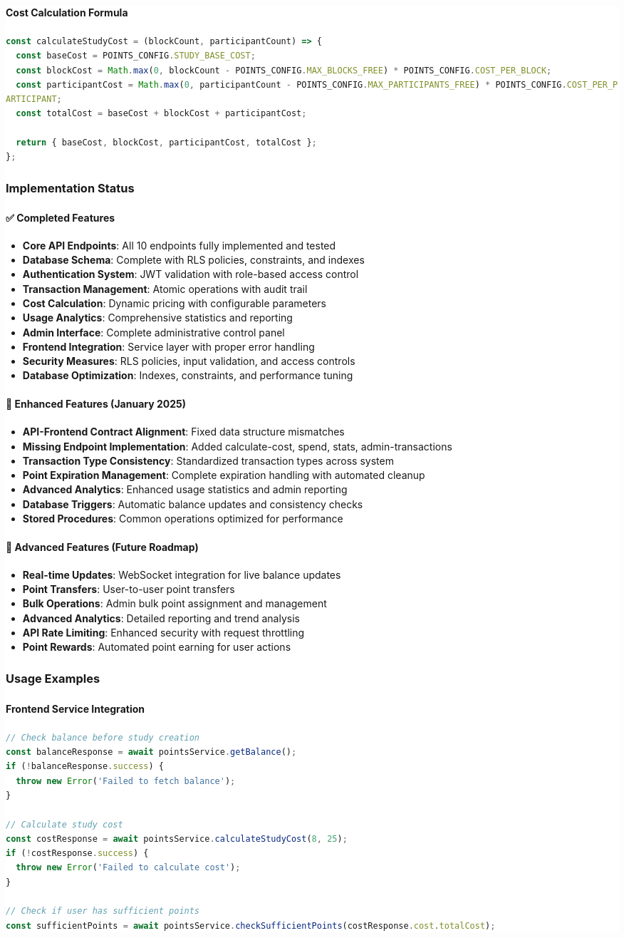 #### Cost Calculation Formula
```typescript
const calculateStudyCost = (blockCount, participantCount) => {
  const baseCost = POINTS_CONFIG.STUDY_BASE_COST;
  const blockCost = Math.max(0, blockCount - POINTS_CONFIG.MAX_BLOCKS_FREE) * POINTS_CONFIG.COST_PER_BLOCK;
  const participantCost = Math.max(0, participantCount - POINTS_CONFIG.MAX_PARTICIPANTS_FREE) * POINTS_CONFIG.COST_PER_PARTICIPANT;
  const totalCost = baseCost + blockCost + participantCost;
  
  return { baseCost, blockCost, participantCost, totalCost };
};
```

### Implementation Status

#### ✅ Completed Features
- **Core API Endpoints**: All 10 endpoints fully implemented and tested
- **Database Schema**: Complete with RLS policies, constraints, and indexes
- **Authentication System**: JWT validation with role-based access control
- **Transaction Management**: Atomic operations with audit trail
- **Cost Calculation**: Dynamic pricing with configurable parameters
- **Usage Analytics**: Comprehensive statistics and reporting
- **Admin Interface**: Complete administrative control panel
- **Frontend Integration**: Service layer with proper error handling
- **Security Measures**: RLS policies, input validation, and access controls
- **Database Optimization**: Indexes, constraints, and performance tuning

#### 🔄 Enhanced Features (January 2025)
- **API-Frontend Contract Alignment**: Fixed data structure mismatches
- **Missing Endpoint Implementation**: Added calculate-cost, spend, stats, admin-transactions
- **Transaction Type Consistency**: Standardized transaction types across system
- **Point Expiration Management**: Complete expiration handling with automated cleanup
- **Advanced Analytics**: Enhanced usage statistics and admin reporting
- **Database Triggers**: Automatic balance updates and consistency checks
- **Stored Procedures**: Common operations optimized for performance

#### 🚀 Advanced Features (Future Roadmap)
- **Real-time Updates**: WebSocket integration for live balance updates
- **Point Transfers**: User-to-user point transfers
- **Bulk Operations**: Admin bulk point assignment and management
- **Advanced Analytics**: Detailed reporting and trend analysis
- **API Rate Limiting**: Enhanced security with request throttling
- **Point Rewards**: Automated point earning for user actions

### Usage Examples

#### Frontend Service Integration
```typescript
// Check balance before study creation
const balanceResponse = await pointsService.getBalance();
if (!balanceResponse.success) {
  throw new Error('Failed to fetch balance');
}

// Calculate study cost
const costResponse = await pointsService.calculateStudyCost(8, 25);
if (!costResponse.success) {
  throw new Error('Failed to calculate cost');
}

// Check if user has sufficient points
const sufficientPoints = await pointsService.checkSufficientPoints(costResponse.cost.totalCost);
```